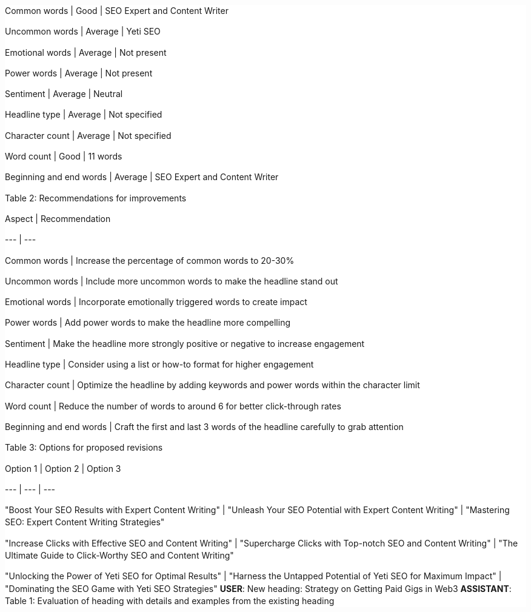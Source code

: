 Common words | Good | SEO Expert and Content Writer

Uncommon words | Average | Yeti SEO

Emotional words | Average | Not present

Power words | Average | Not present

Sentiment | Average | Neutral

Headline type | Average | Not specified

Character count | Average | Not specified

Word count | Good | 11 words

Beginning and end words | Average | SEO Expert and Content Writer



Table 2: Recommendations for improvements



Aspect | Recommendation

--- | ---

Common words | Increase the percentage of common words to 20-30%

Uncommon words | Include more uncommon words to make the headline stand out

Emotional words | Incorporate emotionally triggered words to create impact

Power words | Add power words to make the headline more compelling

Sentiment | Make the headline more strongly positive or negative to increase engagement

Headline type | Consider using a list or how-to format for higher engagement

Character count | Optimize the headline by adding keywords and power words within the character limit

Word count | Reduce the number of words to around 6 for better click-through rates

Beginning and end words | Craft the first and last 3 words of the headline carefully to grab attention



Table 3: Options for proposed revisions



Option 1 | Option 2 | Option 3

--- | --- | ---

"Boost Your SEO Results with Expert Content Writing" | "Unleash Your SEO Potential with Expert Content Writing" | "Mastering SEO: Expert Content Writing Strategies"

"Increase Clicks with Effective SEO and Content Writing" | "Supercharge Clicks with Top-notch SEO and Content Writing" | "The Ultimate Guide to Click-Worthy SEO and Content Writing"

"Unlocking the Power of Yeti SEO for Optimal Results" | "Harness the Untapped Potential of Yeti SEO for Maximum Impact" | "Dominating the SEO Game with Yeti SEO Strategies"
**USER**: New heading: Strategy on Getting Paid Gigs in Web3
**ASSISTANT**: Table 1: Evaluation of heading with details and examples from the existing heading
